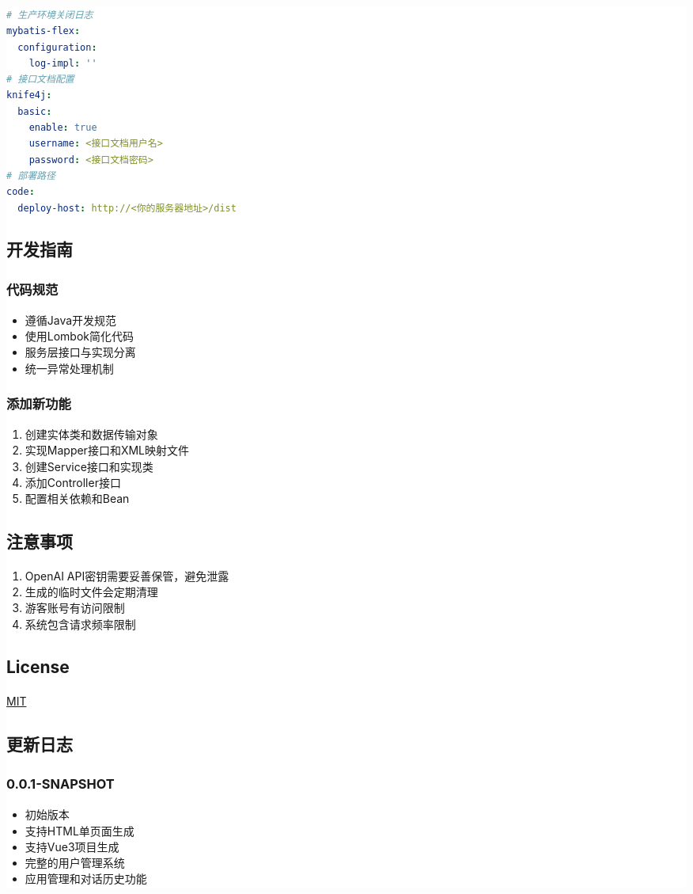 ```yml
# 生产环境关闭日志
mybatis-flex:
  configuration:
    log-impl: ''
# 接口文档配置
knife4j:
  basic:
    enable: true
    username: <接口文档用户名>
    password: <接口文档密码>
# 部署路径
code:
  deploy-host: http://<你的服务器地址>/dist

```

## 开发指南

### 代码规范

- 遵循Java开发规范
- 使用Lombok简化代码
- 服务层接口与实现分离
- 统一异常处理机制

### 添加新功能

1. 创建实体类和数据传输对象
2. 实现Mapper接口和XML映射文件
3. 创建Service接口和实现类
4. 添加Controller接口
5. 配置相关依赖和Bean

## 注意事项

1. OpenAI API密钥需要妥善保管，避免泄露
2. 生成的临时文件会定期清理
3. 游客账号有访问限制
4. 系统包含请求频率限制

## License

[MIT](https://opensource.org/licenses/MIT)

## 更新日志

### 0.0.1-SNAPSHOT
- 初始版本
- 支持HTML单页面生成
- 支持Vue3项目生成
- 完整的用户管理系统
- 应用管理和对话历史功能